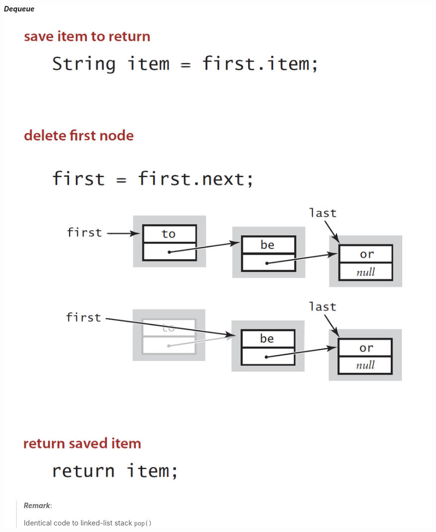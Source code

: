 ***Dequeue***

![截屏2020-04-03下午4.43.35](../assets/截屏2020-04-03下午4.43.35.png)

>   ***Remark***:
>
>   Identical code to linked-list stack `pop()`
